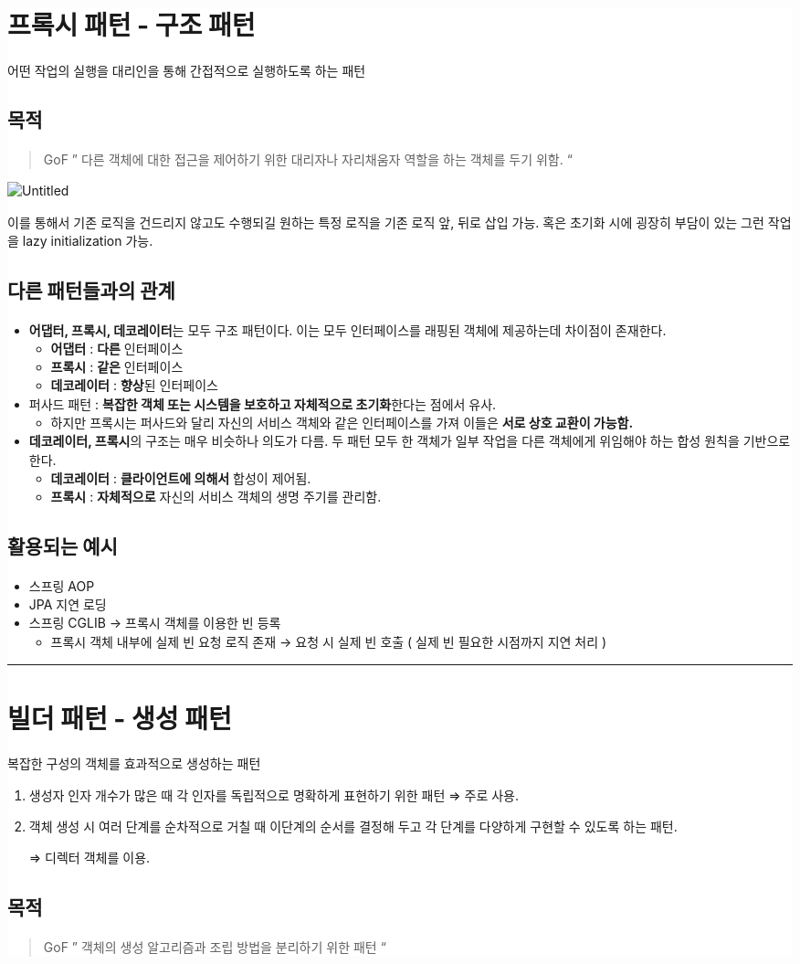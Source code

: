 
# 프록시 패턴 - 구조 패턴

어떤 작업의 실행을 대리인을 통해 간접적으로 실행하도록 하는 패턴

## 목적

> GoF
” 다른 객체에 대한 접근을 제어하기 위한 대리자나 자리채움자 역할을 하는 객체를 두기 위함. “
> 

![Untitled](https://s3.us-west-2.amazonaws.com/secure.notion-static.com/dca74aab-f2ac-4f3d-80f0-7c9423bbda27/Untitled.png?X-Amz-Algorithm=AWS4-HMAC-SHA256&X-Amz-Content-Sha256=UNSIGNED-PAYLOAD&X-Amz-Credential=AKIAT73L2G45EIPT3X45%2F20221217%2Fus-west-2%2Fs3%2Faws4_request&X-Amz-Date=20221217T052933Z&X-Amz-Expires=86400&X-Amz-Signature=3bbdefe2cd319307092a6df08bdf8db9e68305fbde4acd209c14c4452d99cbf3&X-Amz-SignedHeaders=host&response-content-disposition=filename%3D%22Untitled.png%22&x-id=GetObject)

이를 통해서 기존 로직을 건드리지 않고도 수행되길 원하는 특정 로직을 기존 로직 앞, 뒤로 삽입 가능. 혹은 초기화 시에 굉장히 부담이 있는 그런 작업을 lazy initialization 가능.

## 다른 패턴들과의 관계

- **어댑터, 프록시, 데코레이터**는 모두 구조 패턴이다. 이는 모두 인터페이스를 래핑된 객체에 제공하는데 차이점이 존재한다.
    - **어댑터** : **다른** 인터페이스
    - **프록시** : **같은** 인터페이스
    - **데코레이터** : **향상**된 인터페이스
- 퍼사드 패턴 : **복잡한 객체 또는 시스템을 보호하고 자체적으로 초기화**한다는 점에서 유사.
    - 하지만 프록시는 퍼사드와 달리 자신의 서비스 객체와 같은 인터페이스를 가져 이들은 **서로 상호 교환이 가능함.**
- **데코레이터, 프록시**의 구조는 매우 비슷하나 의도가 다름. 두 패턴 모두 한 객체가 일부 작업을 다른 객체에게 위임해야 하는 합성 원칙을 기반으로 한다.
    - **데코레이터** : **클라이언트에 의해서** 합성이 제어됨.
    - **프록시** : **자체적으로** 자신의 서비스 객체의 생명 주기를 관리함.

## 활용되는 예시

- 스프링 AOP
- JPA 지연 로딩
- 스프링 CGLIB → 프록시 객체를 이용한 빈 등록
    - 프록시 객체 내부에 실제 빈 요청 로직 존재 → 요청 시 실제 빈 호출 ( 실제 빈 필요한 시점까지 지연 처리 )

---

# 빌더 패턴 - 생성 패턴

복잡한 구성의 객체를 효과적으로 생성하는 패턴

1. 생성자 인자 개수가 많은 때 각 인자를 독립적으로 명확하게 표현하기 위한 패턴 ⇒ 주로 사용.
2. 객체 생성 시 여러 단계를 순차적으로 거칠 때 이단계의 순서를 결정해 두고 각 단계를 다양하게 구현할 수 있도록 하는 패턴.
    
    ⇒ 디렉터 객체를 이용.
    

## 목적

> GoF
” 객체의 생성 알고리즘과 조립 방법을 분리하기 위한 패턴 “
> 
